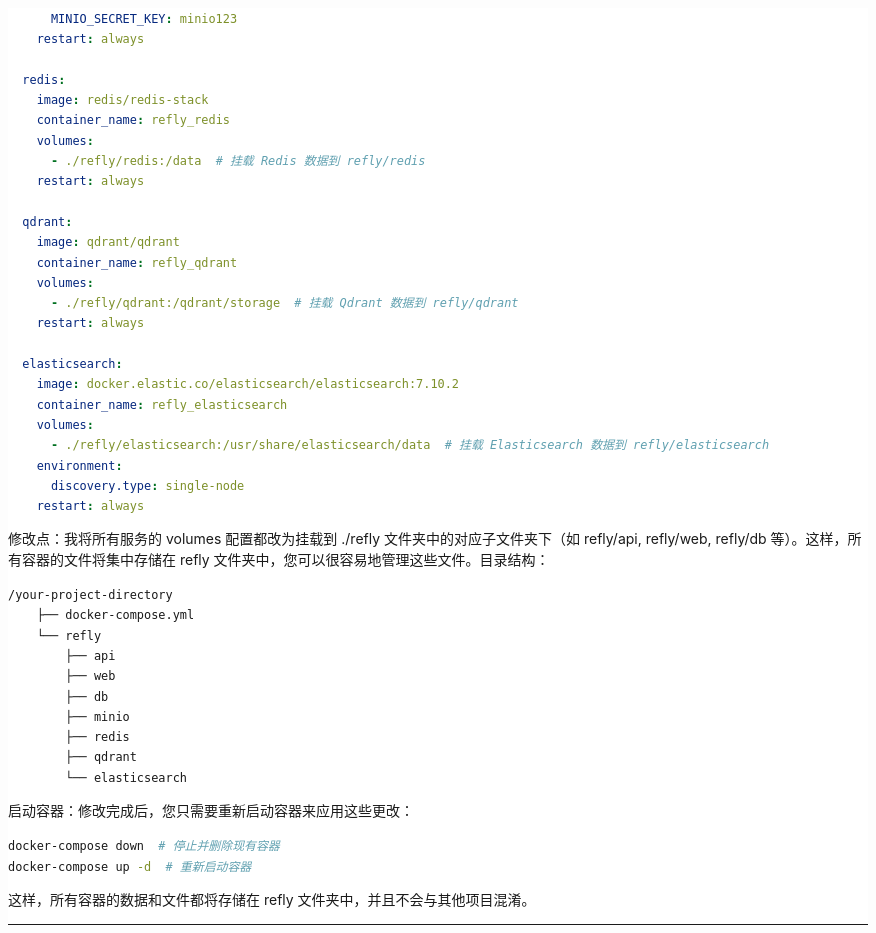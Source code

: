 ```yaml
      MINIO_SECRET_KEY: minio123
    restart: always

  redis:
    image: redis/redis-stack
    container_name: refly_redis
    volumes:
      - ./refly/redis:/data  # 挂载 Redis 数据到 refly/redis
    restart: always

  qdrant:
    image: qdrant/qdrant
    container_name: refly_qdrant
    volumes:
      - ./refly/qdrant:/qdrant/storage  # 挂载 Qdrant 数据到 refly/qdrant
    restart: always

  elasticsearch:
    image: docker.elastic.co/elasticsearch/elasticsearch:7.10.2
    container_name: refly_elasticsearch
    volumes:
      - ./refly/elasticsearch:/usr/share/elasticsearch/data  # 挂载 Elasticsearch 数据到 refly/elasticsearch
    environment:
      discovery.type: single-node
    restart: always
```
修改点：我将所有服务的 volumes 配置都改为挂载到 ./refly 文件夹中的对应子文件夹下（如 refly/api, refly/web, refly/db 等）。这样，所有容器的文件将集中存储在 refly 文件夹中，您可以很容易地管理这些文件。目录结构：
```
/your-project-directory
    ├── docker-compose.yml
    └── refly
        ├── api
        ├── web
        ├── db
        ├── minio
        ├── redis
        ├── qdrant
        └── elasticsearch
```
启动容器：修改完成后，您只需要重新启动容器来应用这些更改：
```bash
docker-compose down  # 停止并删除现有容器
docker-compose up -d  # 重新启动容器
```
这样，所有容器的数据和文件都将存储在 refly 文件夹中，并且不会与其他项目混淆。

---

